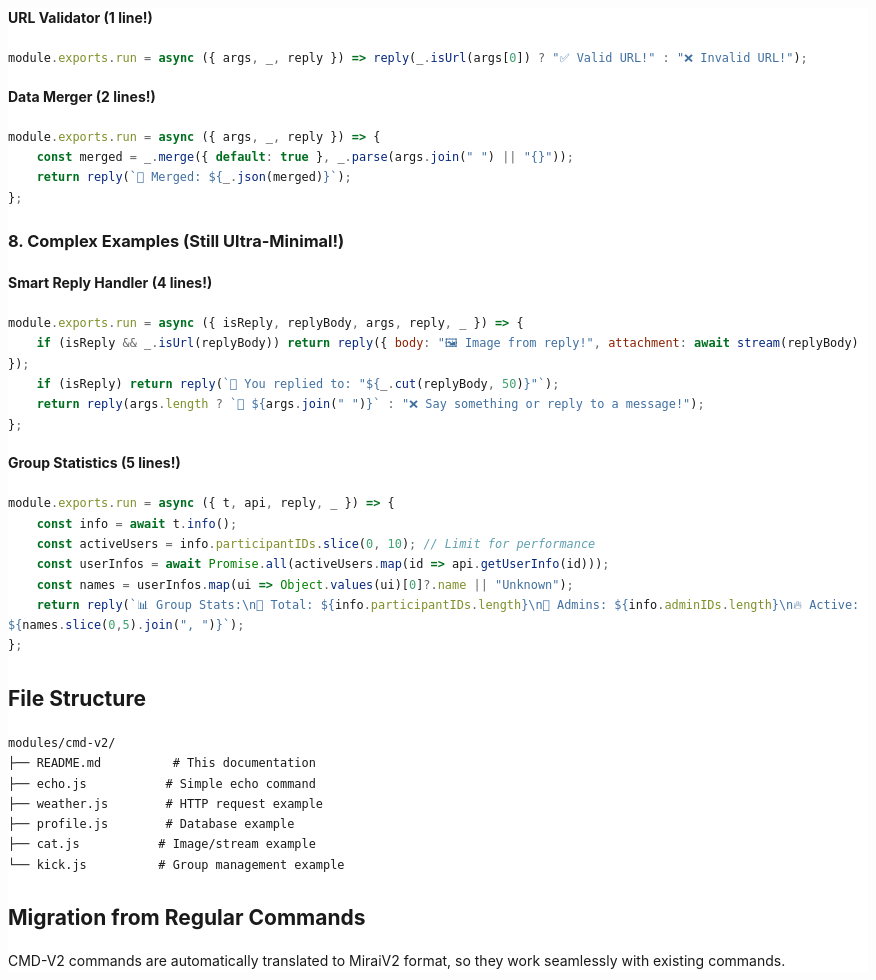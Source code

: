 #### URL Validator (1 line!)
```javascript
module.exports.run = async ({ args, _, reply }) => reply(_.isUrl(args[0]) ? "✅ Valid URL!" : "❌ Invalid URL!");
```

#### Data Merger (2 lines!)
```javascript
module.exports.run = async ({ args, _, reply }) => {
    const merged = _.merge({ default: true }, _.parse(args.join(" ") || "{}"));
    return reply(`🔗 Merged: ${_.json(merged)}`);
};
```

### 8. Complex Examples (Still Ultra-Minimal!)

#### Smart Reply Handler (4 lines!)
```javascript
module.exports.run = async ({ isReply, replyBody, args, reply, _ }) => {
    if (isReply && _.isUrl(replyBody)) return reply({ body: "🖼️ Image from reply!", attachment: await stream(replyBody) });
    if (isReply) return reply(`📝 You replied to: "${_.cut(replyBody, 50)}"`);
    return reply(args.length ? `💬 ${args.join(" ")}` : "❌ Say something or reply to a message!");
};
```

#### Group Statistics (5 lines!)
```javascript
module.exports.run = async ({ t, api, reply, _ }) => {
    const info = await t.info();
    const activeUsers = info.participantIDs.slice(0, 10); // Limit for performance
    const userInfos = await Promise.all(activeUsers.map(id => api.getUserInfo(id)));
    const names = userInfos.map(ui => Object.values(ui)[0]?.name || "Unknown");
    return reply(`📊 Group Stats:\n👥 Total: ${info.participantIDs.length}\n👑 Admins: ${info.adminIDs.length}\n🔥 Active: ${names.slice(0,5).join(", ")}`);
};
```

## File Structure
```
modules/cmd-v2/
├── README.md          # This documentation
├── echo.js           # Simple echo command
├── weather.js        # HTTP request example
├── profile.js        # Database example
├── cat.js           # Image/stream example
└── kick.js          # Group management example
```

## Migration from Regular Commands
CMD-V2 commands are automatically translated to MiraiV2 format, so they work seamlessly with existing commands.
